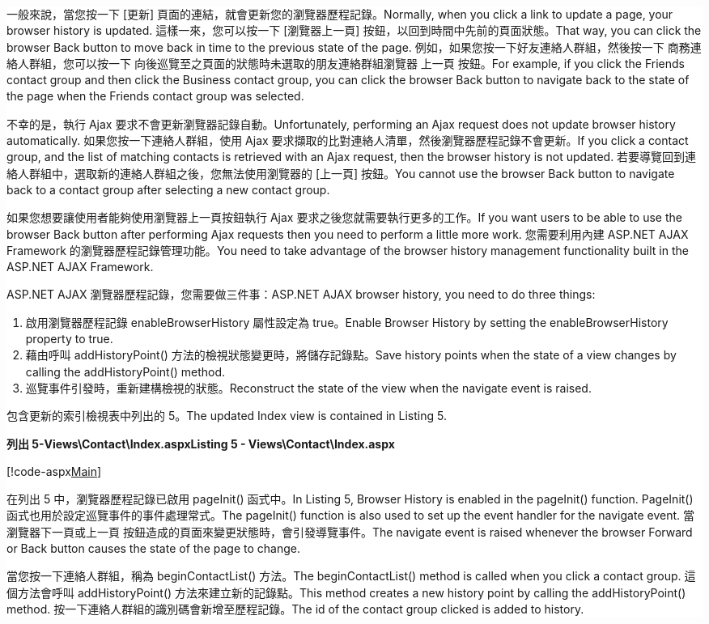 <span data-ttu-id="10f4a-239">一般來說，當您按一下 [更新] 頁面的連結，就會更新您的瀏覽器歷程記錄。</span><span class="sxs-lookup"><span data-stu-id="10f4a-239">Normally, when you click a link to update a page, your browser history is updated.</span></span> <span data-ttu-id="10f4a-240">這樣一來，您可以按一下 [瀏覽器上一頁] 按鈕，以回到時間中先前的頁面狀態。</span><span class="sxs-lookup"><span data-stu-id="10f4a-240">That way, you can click the browser Back button to move back in time to the previous state of the page.</span></span> <span data-ttu-id="10f4a-241">例如，如果您按一下好友連絡人群組，然後按一下 商務連絡人群組，您可以按一下 向後巡覽至之頁面的狀態時未選取的朋友連絡群組瀏覽器 上一頁 按鈕。</span><span class="sxs-lookup"><span data-stu-id="10f4a-241">For example, if you click the Friends contact group and then click the Business contact group, you can click the browser Back button to navigate back to the state of the page when the Friends contact group was selected.</span></span>

<span data-ttu-id="10f4a-242">不幸的是，執行 Ajax 要求不會更新瀏覽器記錄自動。</span><span class="sxs-lookup"><span data-stu-id="10f4a-242">Unfortunately, performing an Ajax request does not update browser history automatically.</span></span> <span data-ttu-id="10f4a-243">如果您按一下連絡人群組，使用 Ajax 要求擷取的比對連絡人清單，然後瀏覽器歷程記錄不會更新。</span><span class="sxs-lookup"><span data-stu-id="10f4a-243">If you click a contact group, and the list of matching contacts is retrieved with an Ajax request, then the browser history is not updated.</span></span> <span data-ttu-id="10f4a-244">若要導覽回到連絡人群組中，選取新的連絡人群組之後，您無法使用瀏覽器的 [上一頁] 按鈕。</span><span class="sxs-lookup"><span data-stu-id="10f4a-244">You cannot use the browser Back button to navigate back to a contact group after selecting a new contact group.</span></span>

<span data-ttu-id="10f4a-245">如果您想要讓使用者能夠使用瀏覽器上一頁按鈕執行 Ajax 要求之後您就需要執行更多的工作。</span><span class="sxs-lookup"><span data-stu-id="10f4a-245">If you want users to be able to use the browser Back button after performing Ajax requests then you need to perform a little more work.</span></span> <span data-ttu-id="10f4a-246">您需要利用內建 ASP.NET AJAX Framework 的瀏覽器歷程記錄管理功能。</span><span class="sxs-lookup"><span data-stu-id="10f4a-246">You need to take advantage of the browser history management functionality built in the ASP.NET AJAX Framework.</span></span>

<span data-ttu-id="10f4a-247">ASP.NET AJAX 瀏覽器歷程記錄，您需要做三件事：</span><span class="sxs-lookup"><span data-stu-id="10f4a-247">ASP.NET AJAX browser history, you need to do three things:</span></span>

1. <span data-ttu-id="10f4a-248">啟用瀏覽器歷程記錄 enableBrowserHistory 屬性設定為 true。</span><span class="sxs-lookup"><span data-stu-id="10f4a-248">Enable Browser History by setting the enableBrowserHistory property to true.</span></span>
2. <span data-ttu-id="10f4a-249">藉由呼叫 addHistoryPoint() 方法的檢視狀態變更時，將儲存記錄點。</span><span class="sxs-lookup"><span data-stu-id="10f4a-249">Save history points when the state of a view changes by calling the addHistoryPoint() method.</span></span>
3. <span data-ttu-id="10f4a-250">巡覽事件引發時，重新建構檢視的狀態。</span><span class="sxs-lookup"><span data-stu-id="10f4a-250">Reconstruct the state of the view when the navigate event is raised.</span></span>

<span data-ttu-id="10f4a-251">包含更新的索引檢視表中列出的 5。</span><span class="sxs-lookup"><span data-stu-id="10f4a-251">The updated Index view is contained in Listing 5.</span></span>

<span data-ttu-id="10f4a-252">**列出 5-Views\Contact\Index.aspx**</span><span class="sxs-lookup"><span data-stu-id="10f4a-252">**Listing 5 - Views\Contact\Index.aspx**</span></span>

[!code-aspx[Main](iteration-7-add-ajax-functionality-cs/samples/sample8.aspx)]

<span data-ttu-id="10f4a-253">在列出 5 中，瀏覽器歷程記錄已啟用 pageInit() 函式中。</span><span class="sxs-lookup"><span data-stu-id="10f4a-253">In Listing 5, Browser History is enabled in the pageInit() function.</span></span> <span data-ttu-id="10f4a-254">PageInit() 函式也用於設定巡覽事件的事件處理常式。</span><span class="sxs-lookup"><span data-stu-id="10f4a-254">The pageInit() function is also used to set up the event handler for the navigate event.</span></span> <span data-ttu-id="10f4a-255">當瀏覽器下一頁或上一頁 按鈕造成的頁面來變更狀態時，會引發導覽事件。</span><span class="sxs-lookup"><span data-stu-id="10f4a-255">The navigate event is raised whenever the browser Forward or Back button causes the state of the page to change.</span></span>

<span data-ttu-id="10f4a-256">當您按一下連絡人群組，稱為 beginContactList() 方法。</span><span class="sxs-lookup"><span data-stu-id="10f4a-256">The beginContactList() method is called when you click a contact group.</span></span> <span data-ttu-id="10f4a-257">這個方法會呼叫 addHistoryPoint() 方法來建立新的記錄點。</span><span class="sxs-lookup"><span data-stu-id="10f4a-257">This method creates a new history point by calling the addHistoryPoint() method.</span></span> <span data-ttu-id="10f4a-258">按一下連絡人群組的識別碼會新增至歷程記錄。</span><span class="sxs-lookup"><span data-stu-id="10f4a-258">The id of the contact group clicked is added to history.</span></span>
